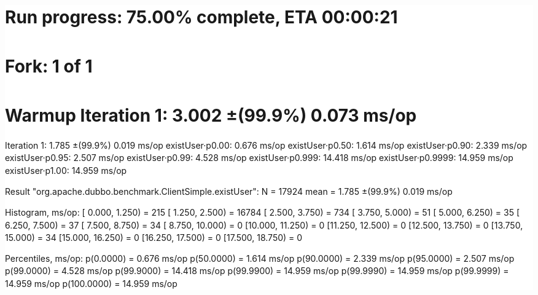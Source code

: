 # Run progress: 75.00% complete, ETA 00:00:21
# Fork: 1 of 1
# Warmup Iteration   1: 3.002 ±(99.9%) 0.073 ms/op
Iteration   1: 1.785 ±(99.9%) 0.019 ms/op
                 existUser·p0.00:   0.676 ms/op
                 existUser·p0.50:   1.614 ms/op
                 existUser·p0.90:   2.339 ms/op
                 existUser·p0.95:   2.507 ms/op
                 existUser·p0.99:   4.528 ms/op
                 existUser·p0.999:  14.418 ms/op
                 existUser·p0.9999: 14.959 ms/op
                 existUser·p1.00:   14.959 ms/op



Result "org.apache.dubbo.benchmark.ClientSimple.existUser":
  N = 17924
  mean =      1.785 ±(99.9%) 0.019 ms/op

  Histogram, ms/op:
    [ 0.000,  1.250) = 215 
    [ 1.250,  2.500) = 16784 
    [ 2.500,  3.750) = 734 
    [ 3.750,  5.000) = 51 
    [ 5.000,  6.250) = 35 
    [ 6.250,  7.500) = 37 
    [ 7.500,  8.750) = 34 
    [ 8.750, 10.000) = 0 
    [10.000, 11.250) = 0 
    [11.250, 12.500) = 0 
    [12.500, 13.750) = 0 
    [13.750, 15.000) = 34 
    [15.000, 16.250) = 0 
    [16.250, 17.500) = 0 
    [17.500, 18.750) = 0 

  Percentiles, ms/op:
      p(0.0000) =      0.676 ms/op
     p(50.0000) =      1.614 ms/op
     p(90.0000) =      2.339 ms/op
     p(95.0000) =      2.507 ms/op
     p(99.0000) =      4.528 ms/op
     p(99.9000) =     14.418 ms/op
     p(99.9900) =     14.959 ms/op
     p(99.9990) =     14.959 ms/op
     p(99.9999) =     14.959 ms/op
    p(100.0000) =     14.959 ms/op

